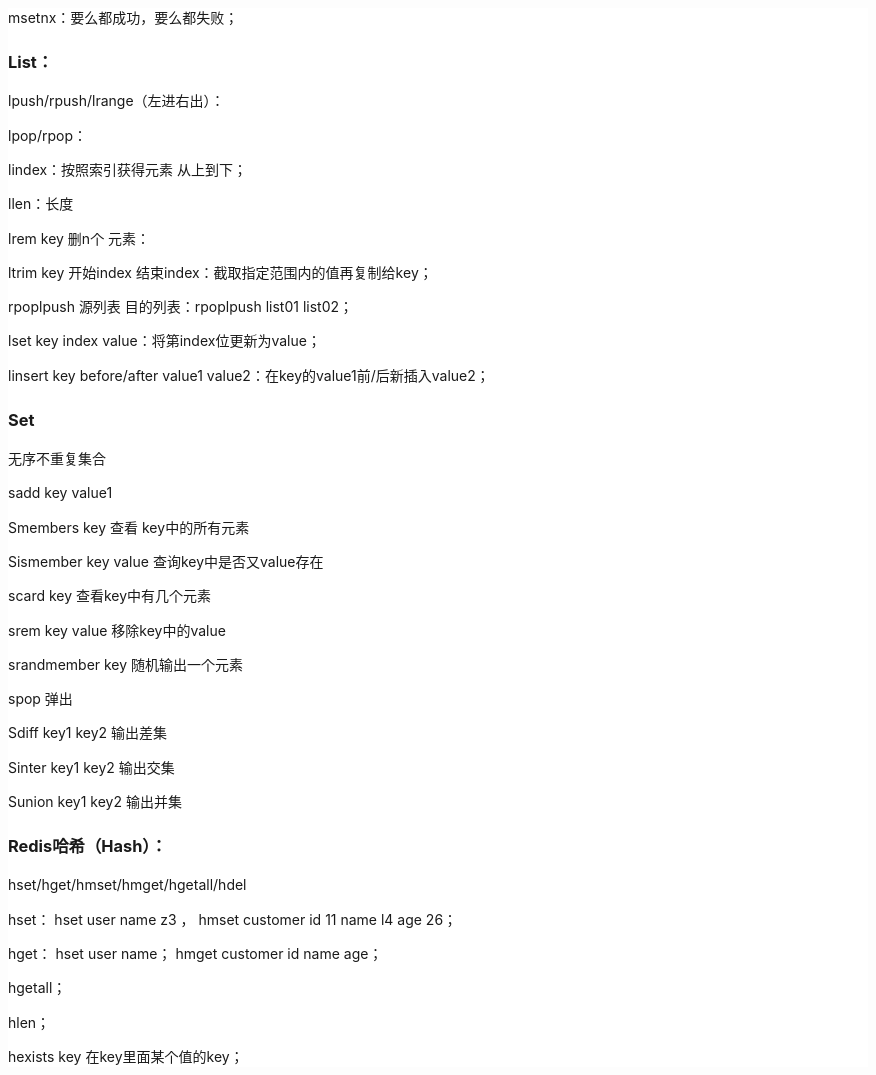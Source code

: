 msetnx：要么都成功，要么都失败；



### **List：**

lpush/rpush/lrange（左进右出）：

lpop/rpop：

lindex：按照索引获得元素 从上到下；

llen：长度

lrem key 删n个 元素：

ltrim key 开始index 结束index：截取指定范围内的值再复制给key；

rpoplpush 源列表 目的列表：rpoplpush list01 list02；

lset key index value：将第index位更新为value；

linsert key before/after value1 value2：在key的value1前/后新插入value2；



### Set

无序不重复集合

sadd key value1

Smembers key 查看 key中的所有元素

Sismember key value 查询key中是否又value存在

scard key 查看key中有几个元素

srem key value 移除key中的value

srandmember key 随机输出一个元素

spop 弹出

Sdiff key1 key2 输出差集

Sinter key1 key2 输出交集

Sunion key1 key2 输出并集



### **Redis哈希（Hash）：**

hset/hget/hmset/hmget/hgetall/hdel

hset： hset user name z3   ，  hmset customer id 11 name l4 age 26；

hget： hset user name；    hmget customer id name age；

hgetall；

hlen；

hexists key 在key里面某个值的key；
